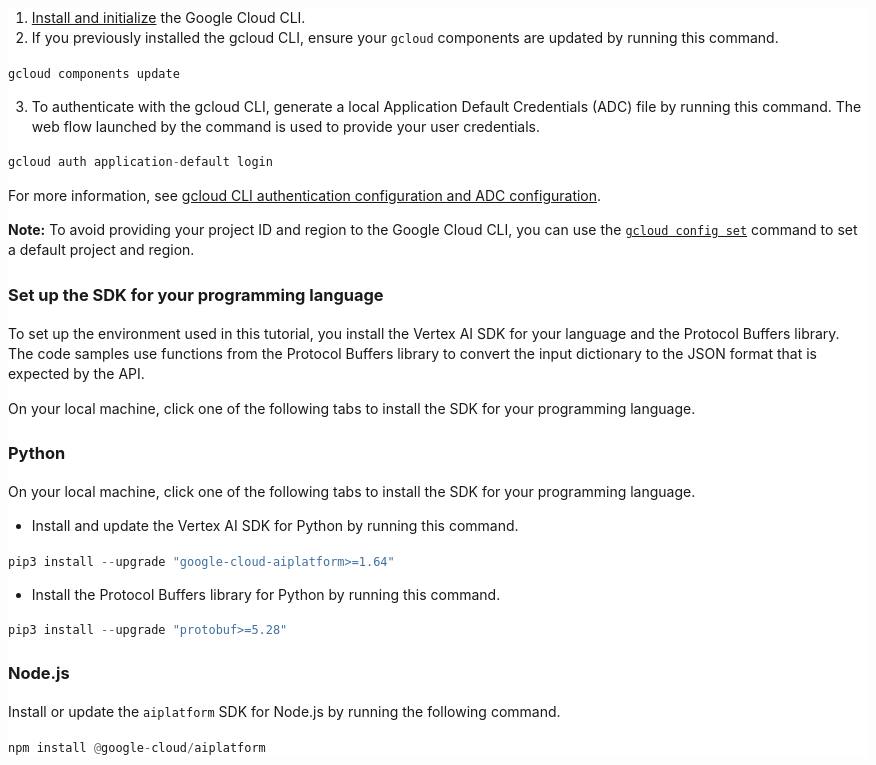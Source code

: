 1. [Install and initialize](https://cloud.google.com/sdk/docs/install) the Google Cloud CLI.
2. If you previously installed the gcloud CLI, ensure your
 `gcloud` components are updated by running this command.

 ```python
 gcloud components update
 ```
3. To authenticate with the gcloud CLI, generate a local
 Application Default Credentials (ADC) file by running this command. The web
 flow launched by the command is used to provide your user credentials.

 ```python
 gcloud auth application-default login
 ```

 For more information, see [gcloud CLI authentication configuration and ADC configuration](https://cloud.google.com/docs/authentication/gcloud#gcloud-credentials).

**Note:** To avoid providing your project ID and region to the Google Cloud CLI, you
can use the [`gcloud config set`](https://cloud.google.com/sdk/gcloud/reference/config/set) command to set a default project
and region.

### Set up the SDK for your programming language

To set up the environment used in this tutorial, you install the Vertex AI
SDK for your language and the Protocol Buffers library. The code samples use
functions from the Protocol Buffers library to convert the input dictionary to
the JSON format that is expected by the API.

On your local machine, click one of the following tabs to install the SDK for
your programming language.

### Python

On your local machine, click one of the following tabs to install the SDK
for your programming language.

- Install and update the Vertex AI SDK for Python by running this command.

 ```python
 pip3 install --upgrade "google-cloud-aiplatform>=1.64"
 ```
- Install the Protocol Buffers library for Python by running this command.

 ```python
 pip3 install --upgrade "protobuf>=5.28"
 ```

### Node.js

Install or update the `aiplatform` SDK for Node.js by running the following
command.

```python
npm install @google-cloud/aiplatform
```
